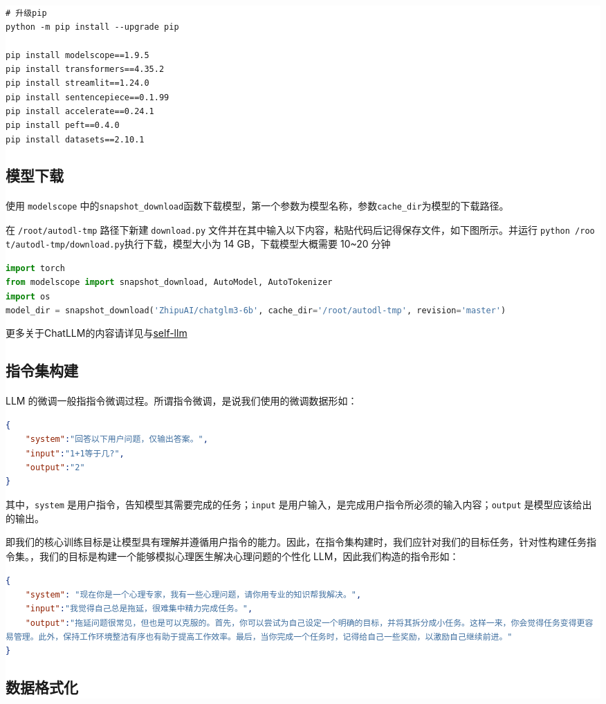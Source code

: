 ```shell
# 升级pip
python -m pip install --upgrade pip

pip install modelscope==1.9.5
pip install transformers==4.35.2
pip install streamlit==1.24.0
pip install sentencepiece==0.1.99
pip install accelerate==0.24.1
pip install peft==0.4.0
pip install datasets==2.10.1
```
## 模型下载

使用 `modelscope` 中的`snapshot_download`函数下载模型，第一个参数为模型名称，参数`cache_dir`为模型的下载路径。

在 `/root/autodl-tmp` 路径下新建 `download.py` 文件并在其中输入以下内容，粘贴代码后记得保存文件，如下图所示。并运行 `python /root/autodl-tmp/download.py`执行下载，模型大小为 14 GB，下载模型大概需要 10~20 分钟

```python
import torch
from modelscope import snapshot_download, AutoModel, AutoTokenizer
import os
model_dir = snapshot_download('ZhipuAI/chatglm3-6b', cache_dir='/root/autodl-tmp', revision='master')
```
更多关于ChatLLM的内容请详见与[self-llm](https://github.com/datawhalechina/self-llm)
## 指令集构建

LLM 的微调一般指指令微调过程。所谓指令微调，是说我们使用的微调数据形如：

```json
{
    "system":"回答以下用户问题，仅输出答案。",
    "input":"1+1等于几?",
    "output":"2"
}
```

其中，`system` 是用户指令，告知模型其需要完成的任务；`input` 是用户输入，是完成用户指令所必须的输入内容；`output` 是模型应该给出的输出。

即我们的核心训练目标是让模型具有理解并遵循用户指令的能力。因此，在指令集构建时，我们应针对我们的目标任务，针对性构建任务指令集。，我们的目标是构建一个能够模拟心理医生解决心理问题的个性化 LLM，因此我们构造的指令形如：

```json
{
    "system": "现在你是一个心理专家，我有一些心理问题，请你用专业的知识帮我解决。",
    "input":"我觉得自己总是拖延，很难集中精力完成任务。",
    "output":"拖延问题很常见，但也是可以克服的。首先，你可以尝试为自己设定一个明确的目标，并将其拆分成小任务。这样一来，你会觉得任务变得更容易管理。此外，保持工作环境整洁有序也有助于提高工作效率。最后，当你完成一个任务时，记得给自己一些奖励，以激励自己继续前进。"
}
```
## 数据格式化
